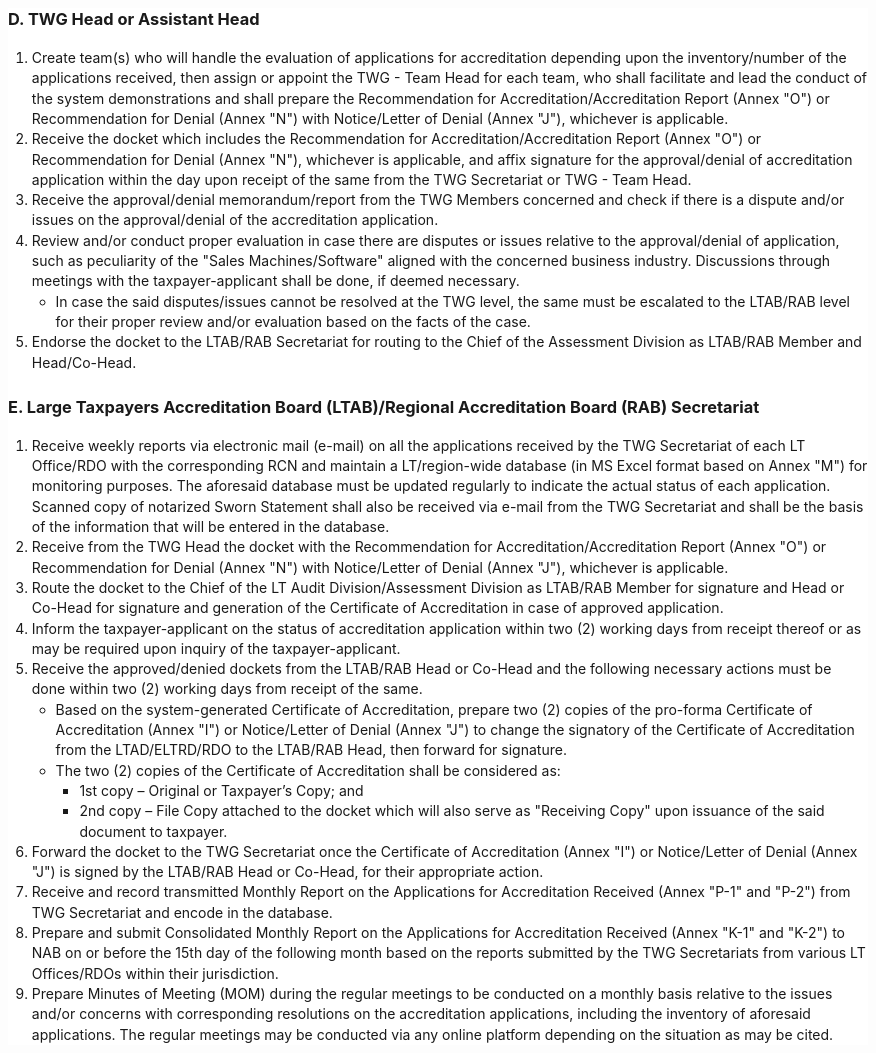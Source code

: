 ### D. TWG Head or Assistant Head

1. Create team(s) who will handle the evaluation of applications for accreditation depending upon the inventory/number of the applications received, then assign or appoint the TWG - Team Head for each team, who shall facilitate and lead the conduct of the system demonstrations and shall prepare the Recommendation for Accreditation/Accreditation Report (Annex "O") or Recommendation for Denial (Annex "N") with Notice/Letter of Denial (Annex "J"), whichever is applicable.
2. Receive the docket which includes the Recommendation for Accreditation/Accreditation Report (Annex "O") or Recommendation for Denial (Annex "N"), whichever is applicable, and affix signature for the approval/denial of accreditation application within the day upon receipt of the same from the TWG Secretariat or TWG - Team Head.
3. Receive the approval/denial memorandum/report from the TWG Members concerned and check if there is a dispute and/or issues on the approval/denial of the accreditation application.
4. Review and/or conduct proper evaluation in case there are disputes or issues relative to the approval/denial of application, such as peculiarity of the "Sales Machines/Software" aligned with the concerned business industry. Discussions through meetings with the taxpayer-applicant shall be done, if deemed necessary.
   - In case the said disputes/issues cannot be resolved at the TWG level, the same must be escalated to the LTAB/RAB level for their proper review and/or evaluation based on the facts of the case.
5. Endorse the docket to the LTAB/RAB Secretariat for routing to the Chief of the Assessment Division as LTAB/RAB Member and Head/Co-Head.

### E. Large Taxpayers Accreditation Board (LTAB)/Regional Accreditation Board (RAB) Secretariat

1. Receive weekly reports via electronic mail (e-mail) on all the applications received by the TWG Secretariat of each LT Office/RDO with the corresponding RCN and maintain a LT/region-wide database (in MS Excel format based on Annex "M") for monitoring purposes. The aforesaid database must be updated regularly to indicate the actual status of each application. Scanned copy of notarized Sworn Statement shall also be received via e-mail from the TWG Secretariat and shall be the basis of the information that will be entered in the database.
2. Receive from the TWG Head the docket with the Recommendation for Accreditation/Accreditation Report (Annex "O") or Recommendation for Denial (Annex "N") with Notice/Letter of Denial (Annex "J"), whichever is applicable.
3. Route the docket to the Chief of the LT Audit Division/Assessment Division as LTAB/RAB Member for signature and Head or Co-Head for signature and generation of the Certificate of Accreditation in case of approved application.
4. Inform the taxpayer-applicant on the status of accreditation application within two (2) working days from receipt thereof or as may be required upon inquiry of the taxpayer-applicant.
5. Receive the approved/denied dockets from the LTAB/RAB Head or Co-Head and the following necessary actions must be done within two (2) working days from receipt of the same.
   - Based on the system-generated Certificate of Accreditation, prepare two (2) copies of the pro-forma Certificate of Accreditation (Annex "I") or Notice/Letter of Denial (Annex "J") to change the signatory of the Certificate of Accreditation from the LTAD/ELTRD/RDO to the LTAB/RAB Head, then forward for signature.
   - The two (2) copies of the Certificate of Accreditation shall be considered as:
     - 1st copy – Original or Taxpayer’s Copy; and
     - 2nd copy – File Copy attached to the docket which will also serve as "Receiving Copy" upon issuance of the said document to taxpayer.
6. Forward the docket to the TWG Secretariat once the Certificate of Accreditation (Annex "I") or Notice/Letter of Denial (Annex "J") is signed by the LTAB/RAB Head or Co-Head, for their appropriate action.
7. Receive and record transmitted Monthly Report on the Applications for Accreditation Received (Annex "P-1" and "P-2") from TWG Secretariat and encode in the database.
8. Prepare and submit Consolidated Monthly Report on the Applications for Accreditation Received (Annex "K-1" and "K-2") to NAB on or before the 15th day of the following month based on the reports submitted by the TWG Secretariats from various LT Offices/RDOs within their jurisdiction.
9. Prepare Minutes of Meeting (MOM) during the regular meetings to be conducted on a monthly basis relative to the issues and/or concerns with corresponding resolutions on the accreditation applications, including the inventory of aforesaid applications. The regular meetings may be conducted via any online platform depending on the situation as may be cited.
